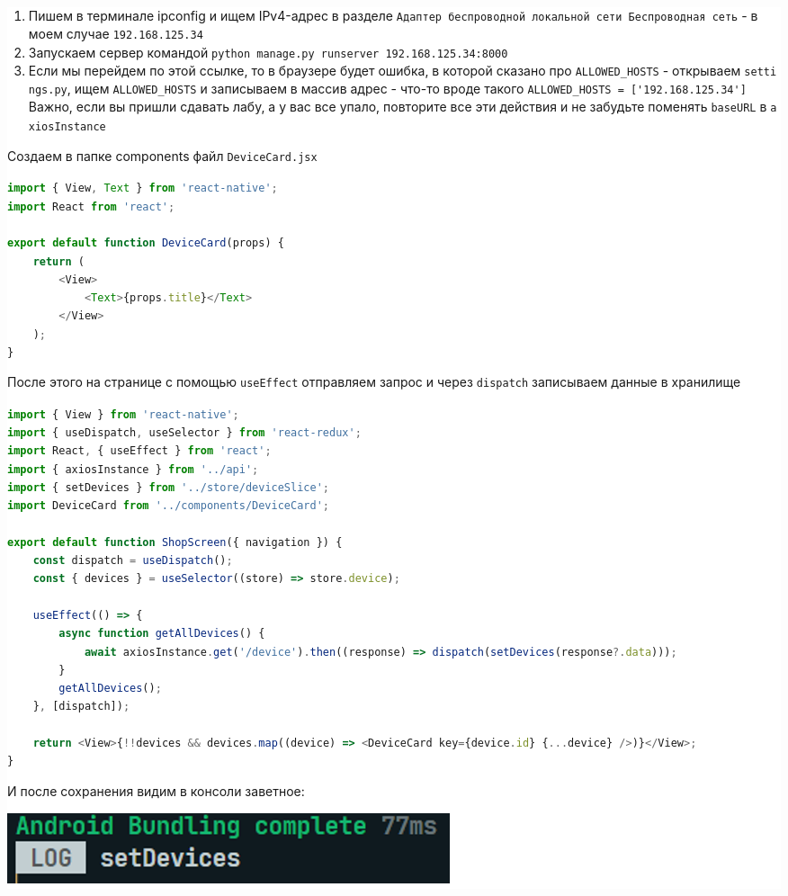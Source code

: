 1. Пишем в терминале ipconfig и ищем IPv4-адрес в разделе `Адаптер беспроводной локальной сети Беспроводная сеть` - в моем случае `192.168.125.34`
2. Запускаем сервер командой `python manage.py runserver 192.168.125.34:8000`
3. Если мы перейдем по этой ссылке, то в браузере будет ошибка, в которой сказано про `ALLOWED_HOSTS` - открываем `settings.py`, ищем `ALLOWED_HOSTS` и записываем в массив адрес - что-то вроде такого `ALLOWED_HOSTS = ['192.168.125.34']`
   Важно, если вы пришли сдавать лабу, а у вас все упало, повторите все эти действия и не забудьте поменять `baseURL` в `axiosInstance`

Создаем в папке components файл `DeviceCard.jsx`

```js
import { View, Text } from 'react-native';
import React from 'react';

export default function DeviceCard(props) {
    return (
        <View>
            <Text>{props.title}</Text>
        </View>
    );
}
```

После этого на странице с помощью `useEffect` отправляем запрос и через `dispatch` записываем данные в хранилище

```js
import { View } from 'react-native';
import { useDispatch, useSelector } from 'react-redux';
import React, { useEffect } from 'react';
import { axiosInstance } from '../api';
import { setDevices } from '../store/deviceSlice';
import DeviceCard from '../components/DeviceCard';

export default function ShopScreen({ navigation }) {
    const dispatch = useDispatch();
    const { devices } = useSelector((store) => store.device);

    useEffect(() => {
        async function getAllDevices() {
            await axiosInstance.get('/device').then((response) => dispatch(setDevices(response?.data)));
        }
        getAllDevices();
    }, [dispatch]);

    return <View>{!!devices && devices.map((device) => <DeviceCard key={device.id} {...device} />)}</View>;
}
```

И после сохранения видим в консоли заветное:

![](assets/7.png)
